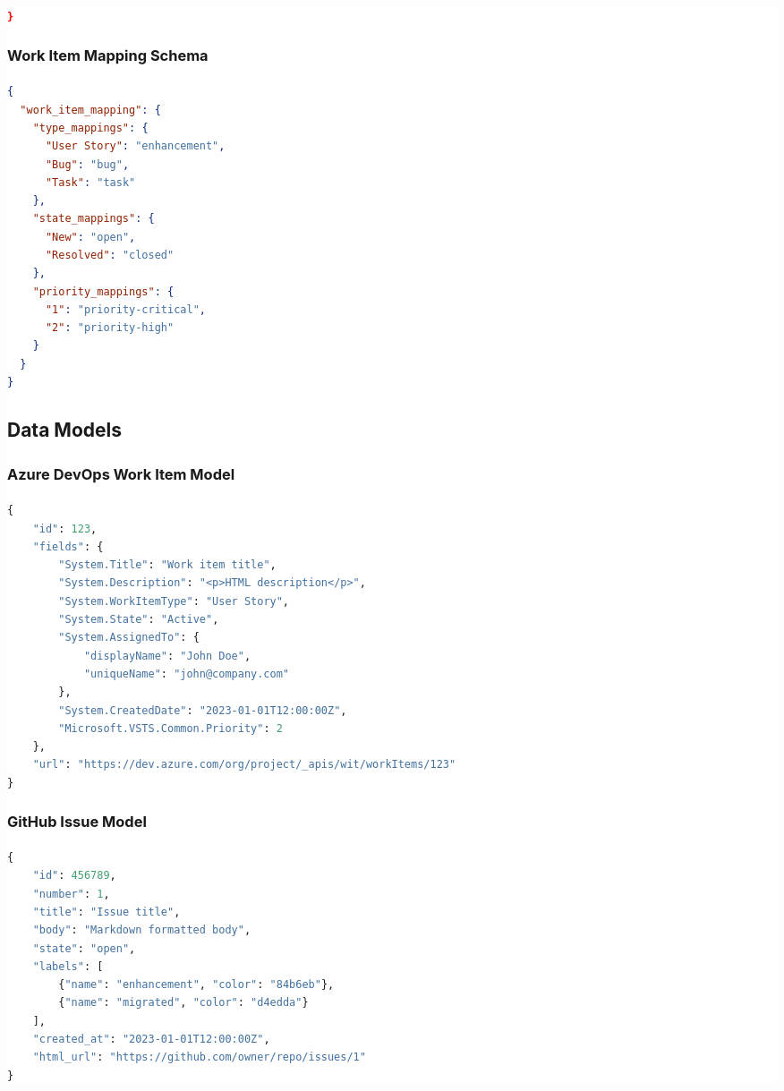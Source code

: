 ```json
}
```

### Work Item Mapping Schema

```json
{
  "work_item_mapping": {
    "type_mappings": {
      "User Story": "enhancement",
      "Bug": "bug",
      "Task": "task"
    },
    "state_mappings": {
      "New": "open",
      "Resolved": "closed"
    },
    "priority_mappings": {
      "1": "priority-critical",
      "2": "priority-high"
    }
  }
}
```

## Data Models

### Azure DevOps Work Item Model

```python
{
    "id": 123,
    "fields": {
        "System.Title": "Work item title",
        "System.Description": "<p>HTML description</p>",
        "System.WorkItemType": "User Story",
        "System.State": "Active",
        "System.AssignedTo": {
            "displayName": "John Doe",
            "uniqueName": "john@company.com"
        },
        "System.CreatedDate": "2023-01-01T12:00:00Z",
        "Microsoft.VSTS.Common.Priority": 2
    },
    "url": "https://dev.azure.com/org/project/_apis/wit/workItems/123"
}
```

### GitHub Issue Model

```python
{
    "id": 456789,
    "number": 1,
    "title": "Issue title",
    "body": "Markdown formatted body",
    "state": "open",
    "labels": [
        {"name": "enhancement", "color": "84b6eb"},
        {"name": "migrated", "color": "d4edda"}
    ],
    "created_at": "2023-01-01T12:00:00Z",
    "html_url": "https://github.com/owner/repo/issues/1"
}
```